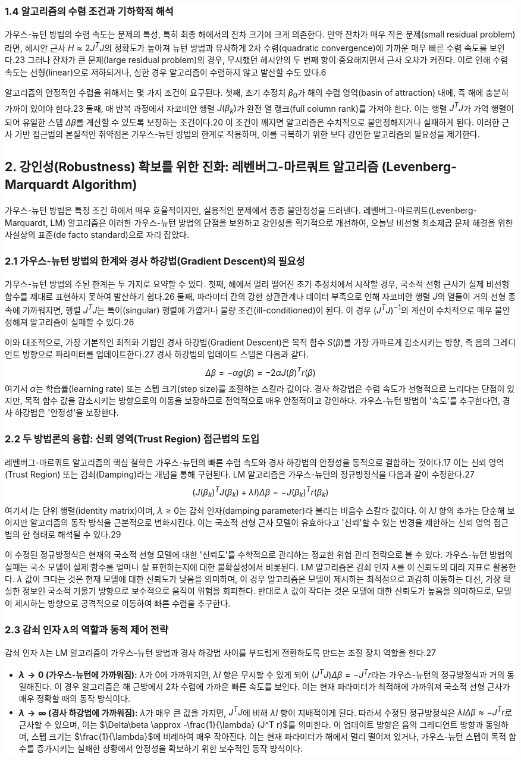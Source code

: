 ### 1.4  알고리즘의 수렴 조건과 기하학적 해석

가우스-뉴턴 방법의 수렴 속도는 문제의 특성, 특히 최종 해에서의 잔차 크기에 크게 의존한다. 만약 잔차가 매우 작은 문제(small residual problem)라면, 헤시안 근사 $H \approx 2J^T J$의 정확도가 높아져 뉴턴 방법과 유사하게 2차 수렴(quadratic convergence)에 가까운 매우 빠른 수렴 속도를 보인다.23 그러나 잔차가 큰 문제(large residual problem)의 경우, 무시했던 헤시안의 두 번째 항이 중요해지면서 근사 오차가 커진다. 이로 인해 수렴 속도는 선형(linear)으로 저하되거나, 심한 경우 알고리즘이 수렴하지 않고 발산할 수도 있다.6

알고리즘의 안정적인 수렴을 위해서는 몇 가지 조건이 요구된다. 첫째, 초기 추정치 $\beta_0$가 해의 수렴 영역(basin of attraction) 내에, 즉 해에 충분히 가까이 있어야 한다.23 둘째, 매 반복 과정에서 자코비안 행렬 $J(\beta_k)$가 완전 열 랭크(full column rank)를 가져야 한다. 이는 행렬 $J^T J$가 가역 행렬이 되어 유일한 스텝 $\Delta\beta$를 계산할 수 있도록 보장하는 조건이다.20 이 조건이 깨지면 알고리즘은 수치적으로 불안정해지거나 실패하게 된다. 이러한 근사 기반 접근법의 본질적인 취약점은 가우스-뉴턴 방법의 한계로 작용하며, 이를 극복하기 위한 보다 강인한 알고리즘의 필요성을 제기한다.

## 2.  강인성(Robustness) 확보를 위한 진화: 레벤버그-마르쿼트 알고리즘 (Levenberg-Marquardt Algorithm)

가우스-뉴턴 방법은 특정 조건 하에서 매우 효율적이지만, 실용적인 문제에서 종종 불안정성을 드러낸다. 레벤버그-마르쿼트(Levenberg-Marquardt, LM) 알고리즘은 이러한 가우스-뉴턴 방법의 단점을 보완하고 강인성을 획기적으로 개선하여, 오늘날 비선형 최소제곱 문제 해결을 위한 사실상의 표준(de facto standard)으로 자리 잡았다.

### 2.1  가우스-뉴턴 방법의 한계와 경사 하강법(Gradient Descent)의 필요성

가우스-뉴턴 방법의 주된 한계는 두 가지로 요약할 수 있다. 첫째, 해에서 멀리 떨어진 초기 추정치에서 시작할 경우, 국소적 선형 근사가 실제 비선형 함수를 제대로 표현하지 못하여 발산하기 쉽다.26 둘째, 파라미터 간의 강한 상관관계나 데이터 부족으로 인해 자코비안 행렬 $J$의 열들이 거의 선형 종속에 가까워지면, 행렬 $J^T J$는 특이(singular) 행렬에 가깝거나 불량 조건(ill-conditioned)이 된다. 이 경우 $(J^T J)^{-1}$의 계산이 수치적으로 매우 불안정해져 알고리즘이 실패할 수 있다.26

이와 대조적으로, 가장 기본적인 최적화 기법인 경사 하강법(Gradient Descent)은 목적 함수 $S(\beta)$를 가장 가파르게 감소시키는 방향, 즉 음의 그레디언트 방향으로 파라미터를 업데이트한다.27 경사 하강법의 업데이트 스텝은 다음과 같다.
$$
\Delta\beta = -\alpha g(\beta) = -2\alpha J(\beta)^T r(\beta)
$$
여기서 $\alpha$는 학습률(learning rate) 또는 스텝 크기(step size)를 조절하는 스칼라 값이다. 경사 하강법은 수렴 속도가 선형적으로 느리다는 단점이 있지만, 목적 함수 값을 감소시키는 방향으로의 이동을 보장하므로 전역적으로 매우 안정적이고 강인하다. 가우스-뉴턴 방법이 '속도'를 추구한다면, 경사 하강법은 '안정성'을 보장한다.

### 2.2  두 방법론의 융합: 신뢰 영역(Trust Region) 접근법의 도입

레벤버그-마르쿼트 알고리즘의 핵심 철학은 가우스-뉴턴의 빠른 수렴 속도와 경사 하강법의 안정성을 동적으로 결합하는 것이다.17 이는 신뢰 영역(Trust Region) 또는 감쇠(Damping)라는 개념을 통해 구현된다. LM 알고리즘은 가우스-뉴턴의 정규방정식을 다음과 같이 수정한다.27
$$
(J(\beta_k)^T J(\beta_k) + \lambda I) \Delta\beta = -J(\beta_k)^T r(\beta_k)
$$
여기서 $I$는 단위 행렬(identity matrix)이며, $\lambda \ge 0$는 감쇠 인자(damping parameter)라 불리는 비음수 스칼라 값이다. 이 $\lambda I$ 항의 추가는 단순해 보이지만 알고리즘의 동작 방식을 근본적으로 변화시킨다. 이는 국소적 선형 근사 모델이 유효하다고 '신뢰'할 수 있는 반경을 제한하는 신뢰 영역 접근법의 한 형태로 해석될 수 있다.29

이 수정된 정규방정식은 현재의 국소적 선형 모델에 대한 '신뢰도'를 수학적으로 관리하는 정교한 위험 관리 전략으로 볼 수 있다. 가우스-뉴턴 방법의 실패는 국소 모델이 실제 함수를 얼마나 잘 표현하는지에 대한 불확실성에서 비롯된다. LM 알고리즘은 감쇠 인자 $\lambda$를 이 신뢰도의 대리 지표로 활용한다. $\lambda$ 값이 크다는 것은 현재 모델에 대한 신뢰도가 낮음을 의미하며, 이 경우 알고리즘은 모델이 제시하는 최적점으로 과감히 이동하는 대신, 가장 확실한 정보인 국소적 기울기 방향으로 보수적으로 움직여 위험을 회피한다. 반대로 $\lambda$ 값이 작다는 것은 모델에 대한 신뢰도가 높음을 의미하므로, 모델이 제시하는 방향으로 공격적으로 이동하여 빠른 수렴을 추구한다.

### 2.3  감쇠 인자 $\lambda$의 역할과 동적 제어 전략

감쇠 인자 $\lambda$는 LM 알고리즘이 가우스-뉴턴 방법과 경사 하강법 사이를 부드럽게 전환하도록 만드는 조절 장치 역할을 한다.27

- **$\lambda \to 0$ (가우스-뉴턴에 가까워짐):** $\lambda$가 0에 가까워지면, $\lambda I$ 항은 무시할 수 있게 되어 $(J^T J)\Delta\beta = -J^T r$라는 가우스-뉴턴의 정규방정식과 거의 동일해진다. 이 경우 알고리즘은 해 근방에서 2차 수렴에 가까운 빠른 속도를 보인다. 이는 현재 파라미터가 최적해에 가까워져 국소적 선형 근사가 매우 정확할 때의 동작 방식이다.
- **$\lambda \to \infty$ (경사 하강법에 가까워짐):** $\lambda$가 매우 큰 값을 가지면, $J^T J$에 비해 $\lambda I$ 항이 지배적이게 된다. 따라서 수정된 정규방정식은 $\lambda I \Delta\beta \approx -J^T r$로 근사할 수 있으며, 이는 $\Delta\beta \approx -\frac{1}{\lambda} (J^T r)$를 의미한다. 이 업데이트 방향은 음의 그레디언트 방향과 동일하며, 스텝 크기는 $\frac{1}{\lambda}$에 비례하여 매우 작아진다. 이는 현재 파라미터가 해에서 멀리 떨어져 있거나, 가우스-뉴턴 스텝이 목적 함수를 증가시키는 실패한 상황에서 안정성을 확보하기 위한 보수적인 동작 방식이다.
